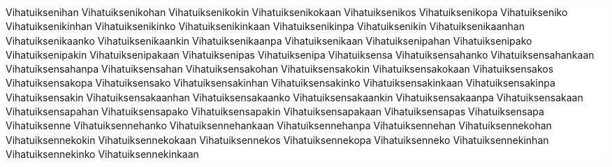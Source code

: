 Vihatuiksenihan
Vihatuiksenikohan
Vihatuiksenikokin
Vihatuiksenikokaan
Vihatuiksenikos
Vihatuiksenikopa
Vihatuikseniko
Vihatuiksenikinhan
Vihatuiksenikinko
Vihatuiksenikinkaan
Vihatuiksenikinpa
Vihatuiksenikin
Vihatuiksenikaanhan
Vihatuiksenikaanko
Vihatuiksenikaankin
Vihatuiksenikaanpa
Vihatuiksenikaan
Vihatuiksenipahan
Vihatuiksenipako
Vihatuiksenipakin
Vihatuiksenipakaan
Vihatuiksenipas
Vihatuiksenipa
Vihatuiksensa
Vihatuiksensahanko
Vihatuiksensahankaan
Vihatuiksensahanpa
Vihatuiksensahan
Vihatuiksensakohan
Vihatuiksensakokin
Vihatuiksensakokaan
Vihatuiksensakos
Vihatuiksensakopa
Vihatuiksensako
Vihatuiksensakinhan
Vihatuiksensakinko
Vihatuiksensakinkaan
Vihatuiksensakinpa
Vihatuiksensakin
Vihatuiksensakaanhan
Vihatuiksensakaanko
Vihatuiksensakaankin
Vihatuiksensakaanpa
Vihatuiksensakaan
Vihatuiksensapahan
Vihatuiksensapako
Vihatuiksensapakin
Vihatuiksensapakaan
Vihatuiksensapas
Vihatuiksensapa
Vihatuiksenne
Vihatuiksennehanko
Vihatuiksennehankaan
Vihatuiksennehanpa
Vihatuiksennehan
Vihatuiksennekohan
Vihatuiksennekokin
Vihatuiksennekokaan
Vihatuiksennekos
Vihatuiksennekopa
Vihatuiksenneko
Vihatuiksennekinhan
Vihatuiksennekinko
Vihatuiksennekinkaan
